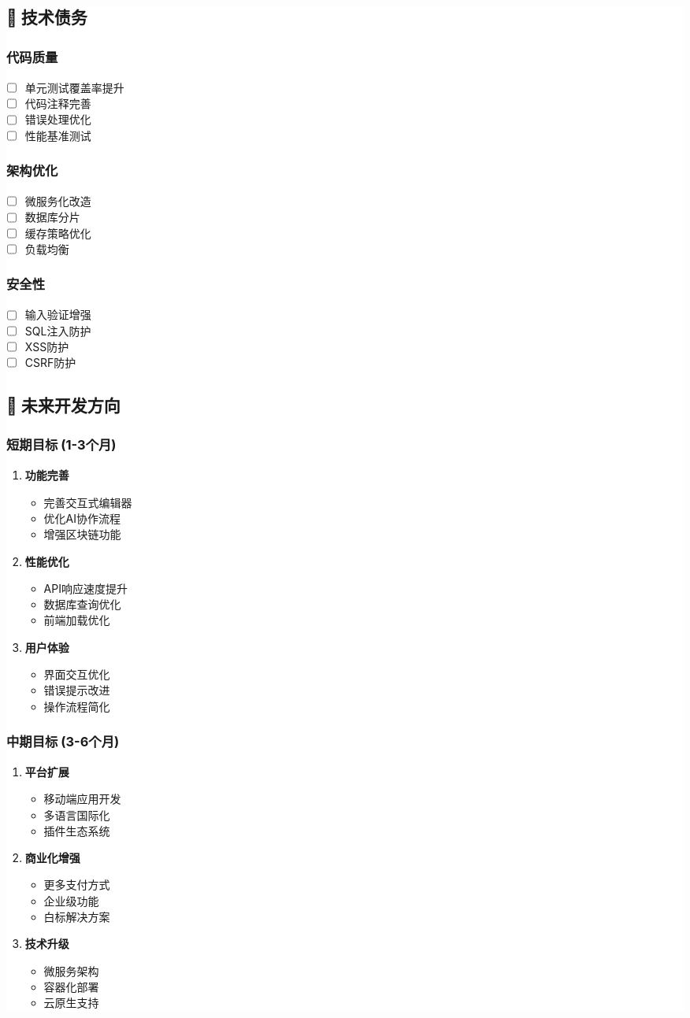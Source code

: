 ## 🚧 技术债务

### 代码质量
- [ ] 单元测试覆盖率提升
- [ ] 代码注释完善
- [ ] 错误处理优化
- [ ] 性能基准测试

### 架构优化
- [ ] 微服务化改造
- [ ] 数据库分片
- [ ] 缓存策略优化
- [ ] 负载均衡

### 安全性
- [ ] 输入验证增强
- [ ] SQL注入防护
- [ ] XSS防护
- [ ] CSRF防护

## 🔮 未来开发方向

### 短期目标 (1-3个月)
1. **功能完善**
   - 完善交互式编辑器
   - 优化AI协作流程
   - 增强区块链功能

2. **性能优化**
   - API响应速度提升
   - 数据库查询优化
   - 前端加载优化

3. **用户体验**
   - 界面交互优化
   - 错误提示改进
   - 操作流程简化

### 中期目标 (3-6个月)
1. **平台扩展**
   - 移动端应用开发
   - 多语言国际化
   - 插件生态系统

2. **商业化增强**
   - 更多支付方式
   - 企业级功能
   - 白标解决方案

3. **技术升级**
   - 微服务架构
   - 容器化部署
   - 云原生支持
